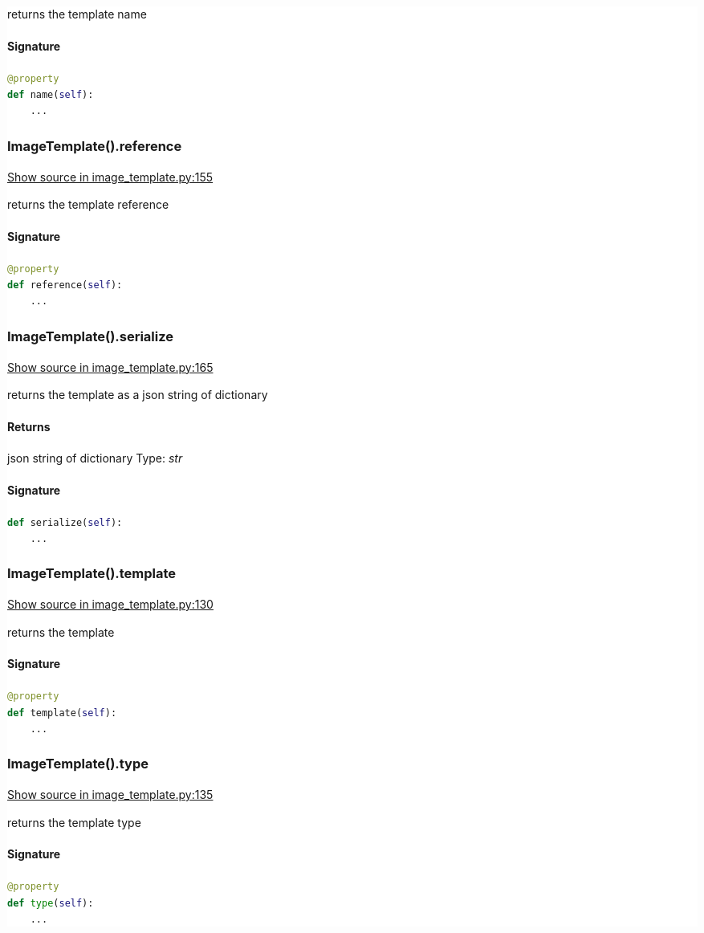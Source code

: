 returns the template name

#### Signature

```python
@property
def name(self):
    ...
```

### ImageTemplate().reference

[Show source in image_template.py:155](../../../alfred/template/image_template.py#L155)

returns the template reference

#### Signature

```python
@property
def reference(self):
    ...
```

### ImageTemplate().serialize

[Show source in image_template.py:165](../../../alfred/template/image_template.py#L165)

returns the template as a json string of dictionary

#### Returns

json string of dictionary
Type: *str*

#### Signature

```python
def serialize(self):
    ...
```

### ImageTemplate().template

[Show source in image_template.py:130](../../../alfred/template/image_template.py#L130)

returns the template

#### Signature

```python
@property
def template(self):
    ...
```

### ImageTemplate().type

[Show source in image_template.py:135](../../../alfred/template/image_template.py#L135)

returns the template type

#### Signature

```python
@property
def type(self):
    ...
```


